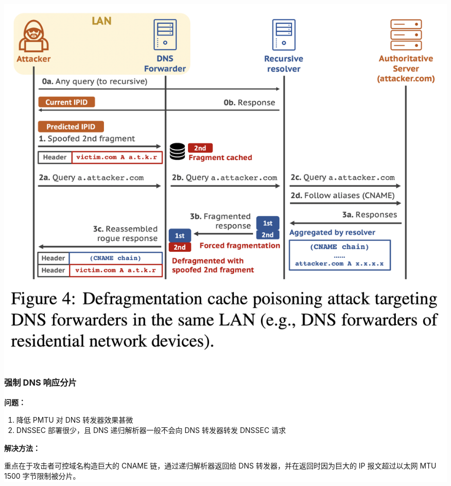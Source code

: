 ![](/images/2020-12-15/upload_6e350cfc71a1c86cbbcbc6439e3e92f9.png)

### 强制 DNS 响应分片

**问题：**

1. 降低 PMTU 对 DNS 转发器效果甚微
2. DNSSEC 部署很少，且 DNS 递归解析器一般不会向 DNS 转发器转发 DNSSEC 请求

**解决方法：**

重点在于攻击者可控域名构造巨大的 CNAME 链，通过递归解析器返回给 DNS 转发器，并在返回时因为巨大的 IP 报文超过以太网 MTU 1500 字节限制被分片。
